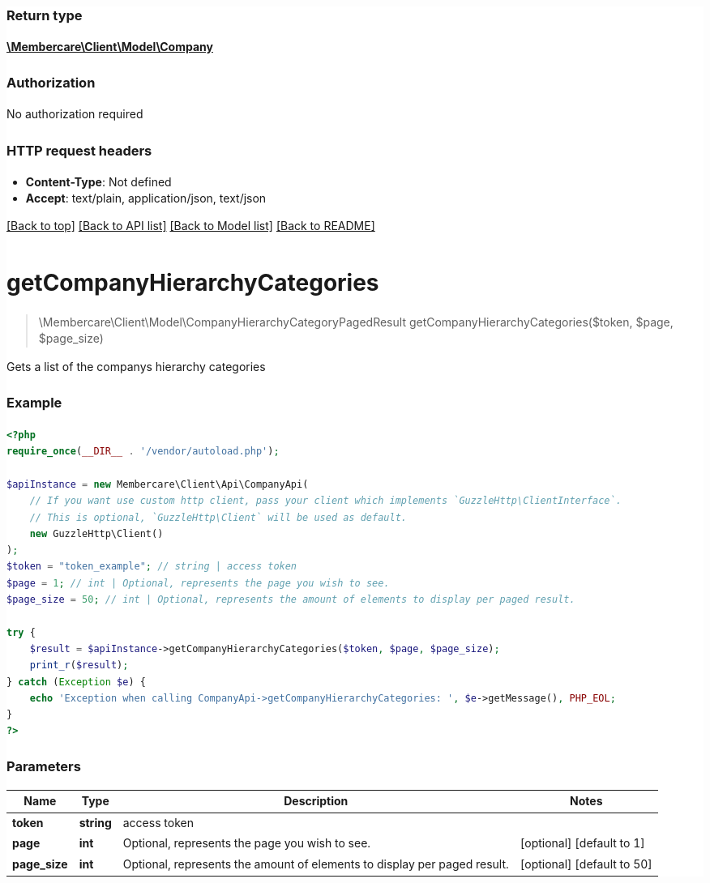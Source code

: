 ### Return type

[**\Membercare\Client\Model\Company**](../Model/Company.md)

### Authorization

No authorization required

### HTTP request headers

 - **Content-Type**: Not defined
 - **Accept**: text/plain, application/json, text/json

[[Back to top]](#) [[Back to API list]](../../README.md#documentation-for-api-endpoints) [[Back to Model list]](../../README.md#documentation-for-models) [[Back to README]](../../README.md)

# **getCompanyHierarchyCategories**
> \Membercare\Client\Model\CompanyHierarchyCategoryPagedResult getCompanyHierarchyCategories($token, $page, $page_size)

Gets a list of the companys hierarchy categories

### Example
```php
<?php
require_once(__DIR__ . '/vendor/autoload.php');

$apiInstance = new Membercare\Client\Api\CompanyApi(
    // If you want use custom http client, pass your client which implements `GuzzleHttp\ClientInterface`.
    // This is optional, `GuzzleHttp\Client` will be used as default.
    new GuzzleHttp\Client()
);
$token = "token_example"; // string | access token
$page = 1; // int | Optional, represents the page you wish to see.
$page_size = 50; // int | Optional, represents the amount of elements to display per paged result.

try {
    $result = $apiInstance->getCompanyHierarchyCategories($token, $page, $page_size);
    print_r($result);
} catch (Exception $e) {
    echo 'Exception when calling CompanyApi->getCompanyHierarchyCategories: ', $e->getMessage(), PHP_EOL;
}
?>
```

### Parameters

Name | Type | Description  | Notes
------------- | ------------- | ------------- | -------------
 **token** | **string**| access token |
 **page** | **int**| Optional, represents the page you wish to see. | [optional] [default to 1]
 **page_size** | **int**| Optional, represents the amount of elements to display per paged result. | [optional] [default to 50]

